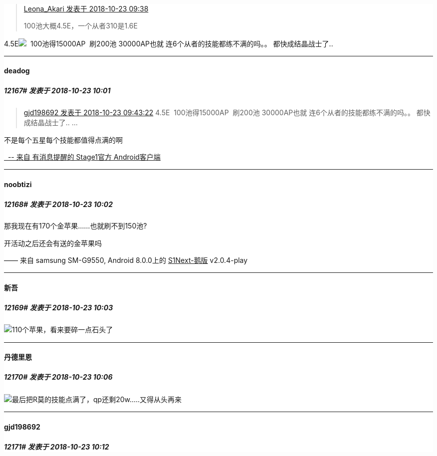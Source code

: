 
<blockquote><a href="httphttps://bbs.saraba1st.com/2b/forum.php?mod=redirect&amp;goto=findpost&amp;pid=41351157&amp;ptid=1712412" target="_blank">Leona_Akari 发表于 2018-10-23 09:38</a>

100池大概4.5E，一个从者310是1.6E</blockquote>
4.5E<img src="https://static.saraba1st.com/image/smiley/face2017/079.png" referrerpolicy="no-referrer">  100池得15000AP  刷200池 30000AP也就 连6个从者的技能都练不满的吗。。 都快成结晶战士了..


-----

####  deadog  
##### 12167#       发表于 2018-10-23 10:01


<blockquote><a href="httphttps://bbs.saraba1st.com/2b/forum.php?mod=redirect&amp;goto=findpost&amp;pid=41351204&amp;ptid=1712412" target="_blank">gjd198692 发表于 2018-10-23 09:43:22</a>
4.5E  100池得15000AP  刷200池 30000AP也就 连6个从者的技能都练不满的吗。。 都快成结晶战士了.. ...</blockquote>不是每个五星每个技能都值得点满的啊

[  -- 来自 有消息提醒的 Stage1官方 Android客户端](https://www.coolapk.com/apk/140634)


-----

####  noobtizi  
##### 12168#       发表于 2018-10-23 10:02


那我现在有170个金苹果……也就刷不到150池?

开活动之后还会有送的金苹果吗

—— 来自 samsung SM-G9550, Android 8.0.0上的 [S1Next-鹅版](https://github.com/ykrank/S1-Next/releases) v2.0.4-play


-----

####  新吾  
##### 12169#       发表于 2018-10-23 10:03


<img src="https://static.saraba1st.com/image/smiley/face2017/068.png" referrerpolicy="no-referrer">110个苹果，看来要碎一点石头了


-----

####  丹德里恩  
##### 12170#       发表于 2018-10-23 10:06


<img src="https://static.saraba1st.com/image/smiley/face2017/002.png" referrerpolicy="no-referrer">最后把R莫的技能点满了，qp还剩20w.....又得从头再来


-----

####  gjd198692  
##### 12171#       发表于 2018-10-23 10:12
